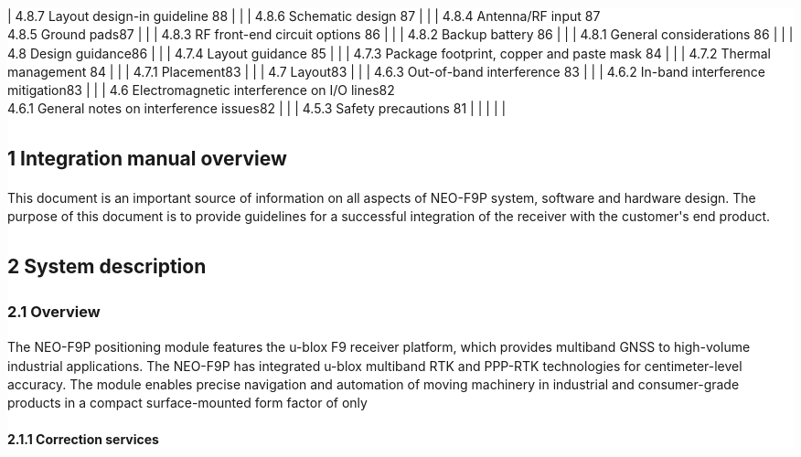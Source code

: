| 4.8.7 Layout design-in guideline 88                                                             |     |
| 4.8.6 Schematic design 87                                                                       |     |
| 4.8.4 Antenna/RF input 87<br>4.8.5 Ground pads87                                                |     |
| 4.8.3 RF front-end circuit options 86                                                           |     |
| 4.8.2 Backup battery 86                                                                         |     |
| 4.8.1 General considerations 86                                                                 |     |
| 4.8 Design guidance86                                                                           |     |
| 4.7.4 Layout guidance 85                                                                        |     |
| 4.7.3 Package footprint, copper and paste mask 84                                               |     |
| 4.7.2 Thermal management 84                                                                     |     |
| 4.7.1 Placement83                                                                               |     |
| 4.7 Layout83                                                                                    |     |
| 4.6.3 Out-of-band interference 83                                                               |     |
| 4.6.2 In-band interference mitigation83                                                         |     |
| 4.6 Electromagnetic interference on I/O lines82<br>4.6.1 General notes on interference issues82 |     |
| 4.5.3 Safety precautions 81                                                                     |     |
|                                                                                                 |     |



## <span id="page-5-0"></span>**1 Integration manual overview**

This document is an important source of information on all aspects of NEO-F9P system, software and hardware design. The purpose of this document is to provide guidelines for a successful integration of the receiver with the customer's end product.



## <span id="page-6-0"></span>**2 System description**

### <span id="page-6-1"></span>**2.1 Overview**

The NEO-F9P positioning module features the u-blox F9 receiver platform, which provides multiband GNSS to high-volume industrial applications. The NEO-F9P has integrated u-blox multiband RTK and PPP-RTK technologies for centimeter-level accuracy. The module enables precise navigation and automation of moving machinery in industrial and consumer-grade products in a compact surface-mounted form factor of only

#### <span id="page-6-2"></span>**2.1.1 Correction services**
